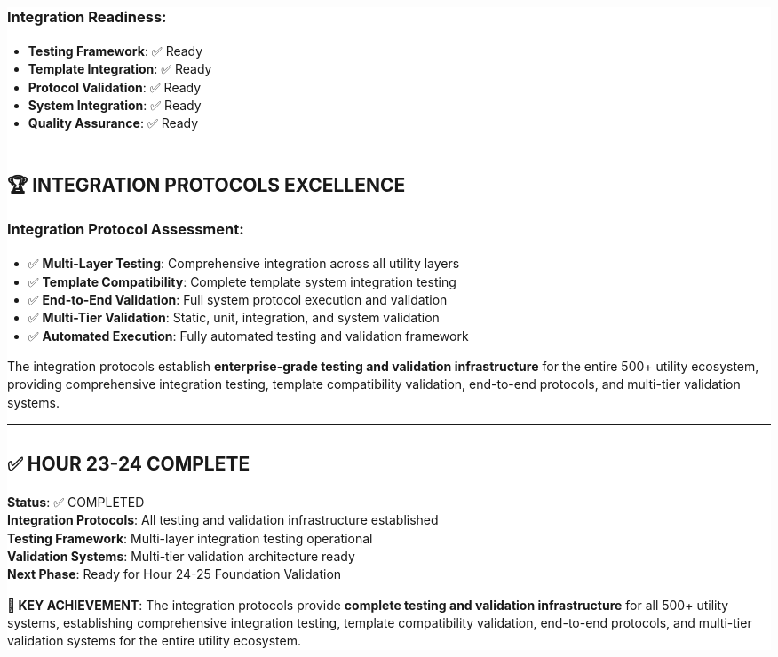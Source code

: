 ### **Integration Readiness**:
- **Testing Framework**: ✅ Ready
- **Template Integration**: ✅ Ready
- **Protocol Validation**: ✅ Ready
- **System Integration**: ✅ Ready
- **Quality Assurance**: ✅ Ready

---

## 🏆 INTEGRATION PROTOCOLS EXCELLENCE

### **Integration Protocol Assessment**:
- ✅ **Multi-Layer Testing**: Comprehensive integration across all utility layers
- ✅ **Template Compatibility**: Complete template system integration testing
- ✅ **End-to-End Validation**: Full system protocol execution and validation
- ✅ **Multi-Tier Validation**: Static, unit, integration, and system validation
- ✅ **Automated Execution**: Fully automated testing and validation framework

The integration protocols establish **enterprise-grade testing and validation infrastructure** for the entire 500+ utility ecosystem, providing comprehensive integration testing, template compatibility validation, end-to-end protocols, and multi-tier validation systems.

---

## ✅ HOUR 23-24 COMPLETE

**Status**: ✅ COMPLETED  
**Integration Protocols**: All testing and validation infrastructure established  
**Testing Framework**: Multi-layer integration testing operational  
**Validation Systems**: Multi-tier validation architecture ready  
**Next Phase**: Ready for Hour 24-25 Foundation Validation

**🎯 KEY ACHIEVEMENT**: The integration protocols provide **complete testing and validation infrastructure** for all 500+ utility systems, establishing comprehensive integration testing, template compatibility validation, end-to-end protocols, and multi-tier validation systems for the entire utility ecosystem.